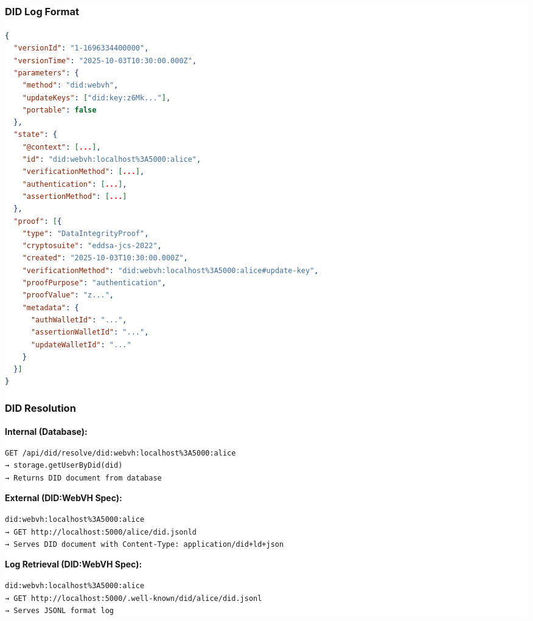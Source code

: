 ### DID Log Format

```json
{
  "versionId": "1-1696334400000",
  "versionTime": "2025-10-03T10:30:00.000Z",
  "parameters": {
    "method": "did:webvh",
    "updateKeys": ["did:key:z6Mk..."],
    "portable": false
  },
  "state": {
    "@context": [...],
    "id": "did:webvh:localhost%3A5000:alice",
    "verificationMethod": [...],
    "authentication": [...],
    "assertionMethod": [...]
  },
  "proof": [{
    "type": "DataIntegrityProof",
    "cryptosuite": "eddsa-jcs-2022",
    "created": "2025-10-03T10:30:00.000Z",
    "verificationMethod": "did:webvh:localhost%3A5000:alice#update-key",
    "proofPurpose": "authentication",
    "proofValue": "z...",
    "metadata": {
      "authWalletId": "...",
      "assertionWalletId": "...",
      "updateWalletId": "..."
    }
  }]
}
```

### DID Resolution

**Internal (Database):**
```
GET /api/did/resolve/did:webvh:localhost%3A5000:alice
→ storage.getUserByDid(did)
→ Returns DID document from database
```

**External (DID:WebVH Spec):**
```
did:webvh:localhost%3A5000:alice
→ GET http://localhost:5000/alice/did.jsonld
→ Serves DID document with Content-Type: application/did+ld+json
```

**Log Retrieval (DID:WebVH Spec):**
```
did:webvh:localhost%3A5000:alice
→ GET http://localhost:5000/.well-known/did/alice/did.jsonl
→ Serves JSONL format log
```
